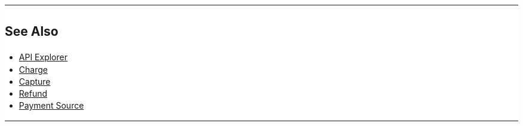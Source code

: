

---

## See Also
- [API Explorer](url)
- [Charge](?path=docs/Resources/API-Documents/Payments/Charges.md)
- [Capture](?path=docs/Resources/API-Documents/Payments/Capture.md)
- [Refund](?path=docs/Resources/API-Documents/Payments/Refund.md)
- [Payment Source](?path=docs/Resources/Guides/Payment-Sources/Source-Type.md)

---
